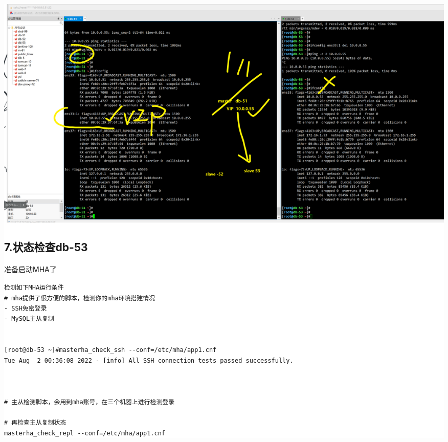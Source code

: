 ![1660278942509](pic/1660278942509.png)







## 7.状态检查db-53

准备启动MHA了



```
检测如下MHA运行条件
# mha提供了很方便的脚本，检测你的mha环境搭建情况
- SSH免密登录
- MySQL主从复制


[root@db-53 ~]#masterha_check_ssh --conf=/etc/mha/app1.cnf 
Tue Aug  2 00:36:08 2022 - [info] All SSH connection tests passed successfully.



# 主从检测脚本，会用到mha账号，在三个机器上进行检测登录

# 再检查主从复制状态
masterha_check_repl --conf=/etc/mha/app1.cnf

```

